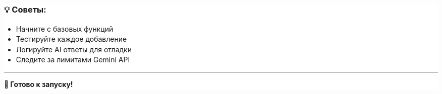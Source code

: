 ### 💡 Советы:
- Начните с базовых функций
- Тестируйте каждое добавление
- Логируйте AI ответы для отладки
- Следите за лимитами Gemini API

---

**🚀 Готово к запуску!**
